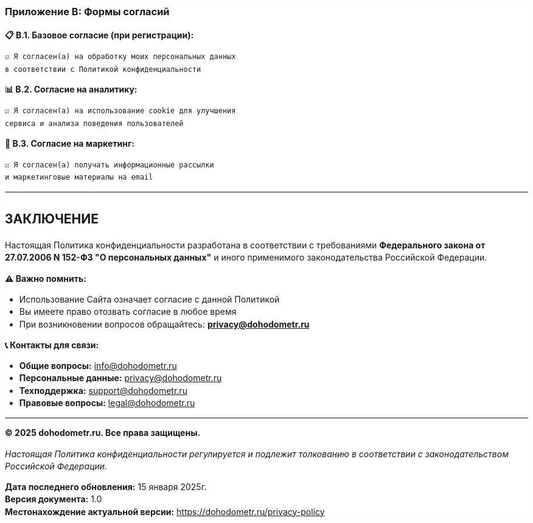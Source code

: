 ### Приложение В: Формы согласий

**📋 В.1. Базовое согласие (при регистрации):**
```
☑️ Я согласен(а) на обработку моих персональных данных 
в соответствии с Политикой конфиденциальности
```

**📊 В.2. Согласие на аналитику:**
```
☑️ Я согласен(а) на использование cookie для улучшения 
сервиса и анализа поведения пользователей
```

**📧 В.3. Согласие на маркетинг:**
```
☑️ Я согласен(а) получать информационные рассылки 
и маркетинговые материалы на email
```

---

## ЗАКЛЮЧЕНИЕ

Настоящая Политика конфиденциальности разработана в соответствии с требованиями **Федерального закона от 27.07.2006 N 152-ФЗ "О персональных данных"** и иного применимого законодательства Российской Федерации.

**⚠️ Важно помнить:**
- Использование Сайта означает согласие с данной Политикой
- Вы имеете право отозвать согласие в любое время
- При возникновении вопросов обращайтесь: **privacy@dohodometr.ru**

**📞 Контакты для связи:**
- **Общие вопросы:** info@dohodometr.ru
- **Персональные данные:** privacy@dohodometr.ru
- **Техподдержка:** support@dohodometr.ru
- **Правовые вопросы:** legal@dohodometr.ru

---

**© 2025 dohodometr.ru. Все права защищены.**

*Настоящая Политика конфиденциальности регулируется и подлежит толкованию в соответствии с законодательством Российской Федерации.*

**Дата последнего обновления:** 15 января 2025г.  
**Версия документа:** 1.0  
**Местонахождение актуальной версии:** https://dohodometr.ru/privacy-policy
